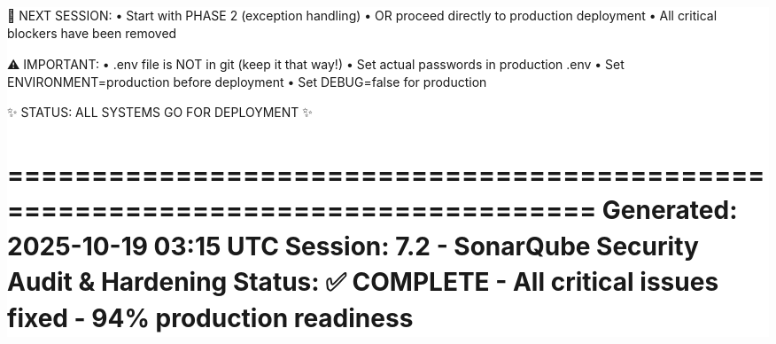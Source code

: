 🎯 NEXT SESSION:
   • Start with PHASE 2 (exception handling)
   • OR proceed directly to production deployment
   • All critical blockers have been removed

⚠️ IMPORTANT:
   • .env file is NOT in git (keep it that way!)
   • Set actual passwords in production .env
   • Set ENVIRONMENT=production before deployment
   • Set DEBUG=false for production

✨ STATUS: ALL SYSTEMS GO FOR DEPLOYMENT ✨


================================================================================
Generated: 2025-10-19 03:15 UTC
Session: 7.2 - SonarQube Security Audit & Hardening
Status: ✅ COMPLETE - All critical issues fixed - 94% production readiness
================================================================================
